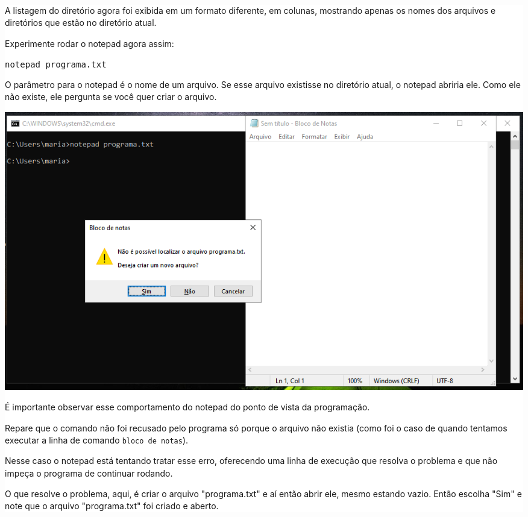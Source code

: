 A listagem do diretório agora foi exibida em um formato diferente, em colunas, mostrando apenas os nomes dos arquivos e diretórios que estão no diretório atual.

Experimente rodar o notepad agora assim:

<kbd>notepad programa.txt</kbd>

O parâmetro para o notepad é o nome de um arquivo. Se esse arquivo existisse no diretório atual, o notepad abriria ele. Como ele não existe, ele pergunta se você quer criar o arquivo.

![Notepad tentando abrir arquivo não existente](img/cli01/cli01-notepad-programa-txt.png)

É importante observar esse comportamento do notepad do ponto de vista da programação.

Repare que o comando não foi recusado pelo programa só porque o arquivo não existia (como foi o caso de quando tentamos executar a linha de comando `bloco de notas`).

Nesse caso o notepad está tentando tratar esse erro, oferecendo uma linha de execução que resolva o problema e que não impeça o programa de continuar rodando.

O que resolve o problema, aqui, é criar o arquivo "programa.txt" e aí então abrir ele, mesmo estando vazio. Então escolha "Sim" e note que o arquivo "programa.txt" foi criado e aberto.

